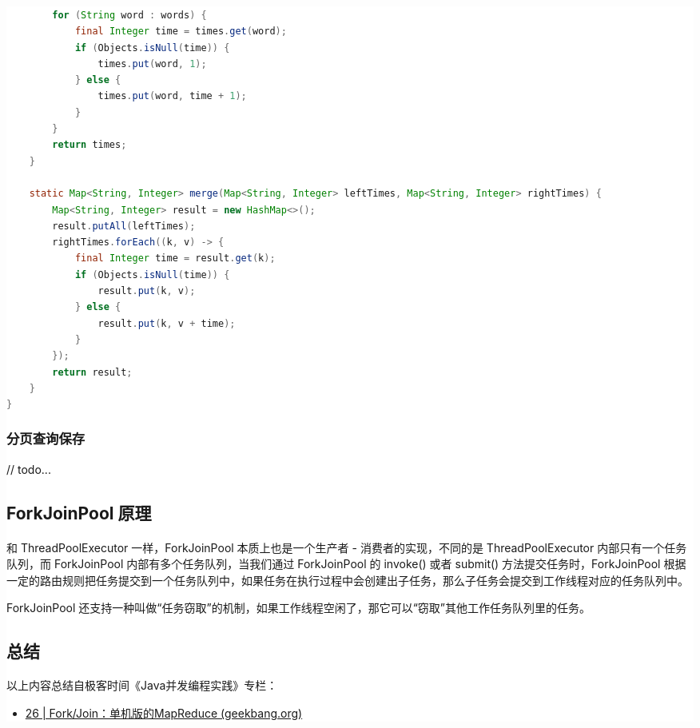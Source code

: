 ```java
        for (String word : words) {
            final Integer time = times.get(word);
            if (Objects.isNull(time)) {
                times.put(word, 1);
            } else {
                times.put(word, time + 1);
            }
        }
        return times;
    }

    static Map<String, Integer> merge(Map<String, Integer> leftTimes, Map<String, Integer> rightTimes) {
        Map<String, Integer> result = new HashMap<>();
        result.putAll(leftTimes);
        rightTimes.forEach((k, v) -> {
            final Integer time = result.get(k);
            if (Objects.isNull(time)) {
                result.put(k, v);
            } else {
                result.put(k, v + time);
            }
        });
        return result;
    }
}
```

### 分页查询保存

// todo...

## ForkJoinPool 原理

和 ThreadPoolExecutor 一样，ForkJoinPool 本质上也是一个生产者 - 消费者的实现，不同的是 ThreadPoolExecutor 内部只有一个任务队列，而 ForkJoinPool 内部有多个任务队列，当我们通过 ForkJoinPool 的 invoke() 或者 submit() 方法提交任务时，ForkJoinPool 根据一定的路由规则把任务提交到一个任务队列中，如果任务在执行过程中会创建出子任务，那么子任务会提交到工作线程对应的任务队列中。

ForkJoinPool 还支持一种叫做“任务窃取”的机制，如果工作线程空闲了，那它可以“窃取”其他工作任务队列里的任务。

## 总结

以上内容总结自极客时间《Java并发编程实践》专栏：

- [26 | Fork/Join：单机版的MapReduce (geekbang.org)](https://time.geekbang.org/column/article/92524)